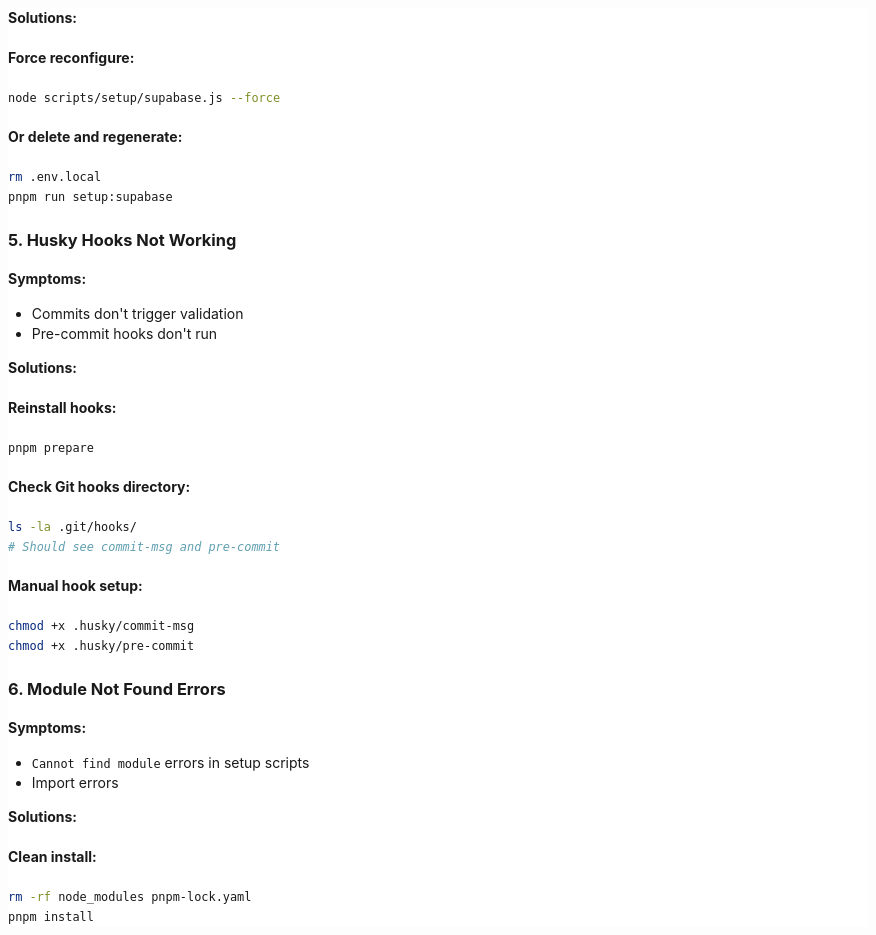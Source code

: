 **Solutions:**

#### Force reconfigure:

```bash
node scripts/setup/supabase.js --force
```

#### Or delete and regenerate:

```bash
rm .env.local
pnpm run setup:supabase
```

### 5. Husky Hooks Not Working

**Symptoms:**

- Commits don't trigger validation
- Pre-commit hooks don't run

**Solutions:**

#### Reinstall hooks:

```bash
pnpm prepare
```

#### Check Git hooks directory:

```bash
ls -la .git/hooks/
# Should see commit-msg and pre-commit
```

#### Manual hook setup:

```bash
chmod +x .husky/commit-msg
chmod +x .husky/pre-commit
```

### 6. Module Not Found Errors

**Symptoms:**

- `Cannot find module` errors in setup scripts
- Import errors

**Solutions:**

#### Clean install:

```bash
rm -rf node_modules pnpm-lock.yaml
pnpm install
```
